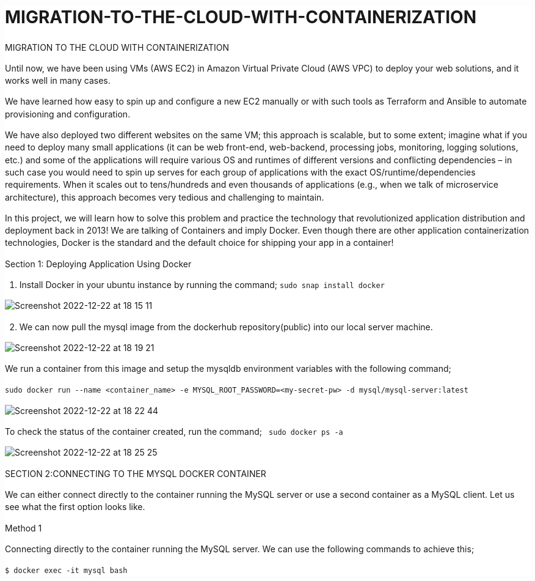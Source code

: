 # MIGRATION-TO-THE-CLOUD-WITH-CONTAINERIZATION
MIGRATION TO THE СLOUD WITH CONTAINERIZATION

Until now, we have been using VMs (AWS EC2) in Amazon Virtual Private Cloud (AWS VPC) to deploy your web solutions, and it works well in many cases.

We have learned how easy to spin up and configure a new EC2 manually or with such tools as Terraform and Ansible to automate provisioning and configuration.

We have also deployed two different websites on the same VM; this approach is scalable, but to some extent; imagine what if you need to deploy many small applications (it can be web front-end, web-backend, processing jobs, monitoring, logging solutions, etc.) and some of the applications will require various OS and runtimes of different versions and conflicting dependencies – in such case you would need to spin up serves for each group of applications with the exact OS/runtime/dependencies requirements. When it scales out to tens/hundreds and even thousands of applications (e.g., when we talk of microservice architecture), this approach becomes very tedious and challenging to maintain.

In this project, we will learn how to solve this problem and practice the technology that revolutionized application distribution and deployment back in 2013! We are talking of Containers and imply Docker. Even though there are other application containerization technologies, Docker is the standard and the default choice for shipping your app in a container!

Section 1: Deploying Application Using Docker

1. Install Docker in your ubuntu instance by running the command;
```sudo snap install docker```
<img width="561" alt="Screenshot 2022-12-22 at 18 15 11" src="https://user-images.githubusercontent.com/61475969/209200263-703174d1-ac5b-4a36-af4c-34cc63096be6.png">


2. We can now pull the mysql image from the dockerhub repository(public) into our local server machine.

<img width="561" alt="Screenshot 2022-12-22 at 18 19 21" src="https://user-images.githubusercontent.com/61475969/209200298-88449421-0bd9-42e2-8634-d533607cc166.png">

We run a container from this image and setup the mysqldb environment variables with the following command;

```sudo docker run --name <container_name> -e MYSQL_ROOT_PASSWORD=<my-secret-pw> -d mysql/mysql-server:latest```

<img width="573" alt="Screenshot 2022-12-22 at 18 22 44" src="https://user-images.githubusercontent.com/61475969/209201865-246ad07b-c2db-45fd-aab9-fd7aa10f3e01.png">

To check the status of the container created, run the command;
``` sudo docker ps -a```

<img width="573" alt="Screenshot 2022-12-22 at 18 25 25" src="https://user-images.githubusercontent.com/61475969/209202279-0c8777d8-2067-48ac-aa6c-1b2f9662ebd7.png">

SECTION 2:CONNECTING TO THE MYSQL DOCKER CONTAINER

We can either connect directly to the container running the MySQL server or use a second container as a MySQL client. Let us see what the first option looks like.

Method 1

Connecting directly to the container running the MySQL server. We can use the following commands to achieve this;

```
$ docker exec -it mysql bash
